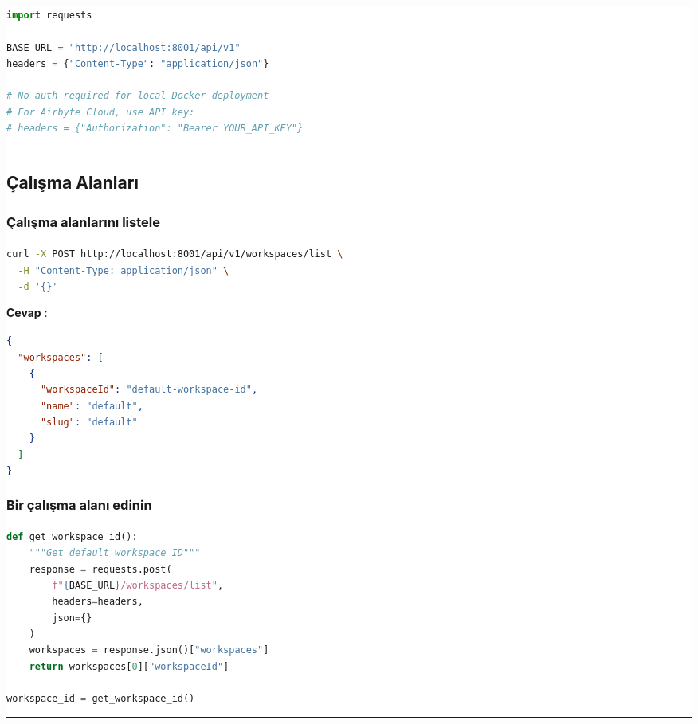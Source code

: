 ```python
import requests

BASE_URL = "http://localhost:8001/api/v1"
headers = {"Content-Type": "application/json"}

# No auth required for local Docker deployment
# For Airbyte Cloud, use API key:
# headers = {"Authorization": "Bearer YOUR_API_KEY"}
```

---

## Çalışma Alanları

### Çalışma alanlarını listele

```bash
curl -X POST http://localhost:8001/api/v1/workspaces/list \
  -H "Content-Type: application/json" \
  -d '{}'
```

**Cevap** :
```json
{
  "workspaces": [
    {
      "workspaceId": "default-workspace-id",
      "name": "default",
      "slug": "default"
    }
  ]
}
```

### Bir çalışma alanı edinin

```python
def get_workspace_id():
    """Get default workspace ID"""
    response = requests.post(
        f"{BASE_URL}/workspaces/list",
        headers=headers,
        json={}
    )
    workspaces = response.json()["workspaces"]
    return workspaces[0]["workspaceId"]

workspace_id = get_workspace_id()
```

---
